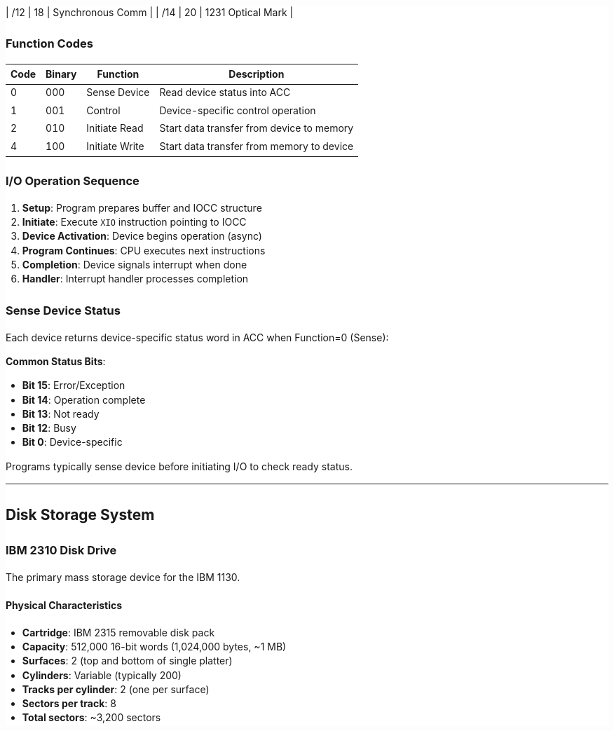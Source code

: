 | /12 | 18 | Synchronous Comm |
| /14 | 20 | 1231 Optical Mark |

### Function Codes

| Code | Binary | Function | Description |
|------|--------|----------|-------------|
| 0 | 000 | Sense Device | Read device status into ACC |
| 1 | 001 | Control | Device-specific control operation |
| 2 | 010 | Initiate Read | Start data transfer from device to memory |
| 4 | 100 | Initiate Write | Start data transfer from memory to device |

### I/O Operation Sequence

1. **Setup**: Program prepares buffer and IOCC structure
2. **Initiate**: Execute `XIO` instruction pointing to IOCC
3. **Device Activation**: Device begins operation (async)
4. **Program Continues**: CPU executes next instructions
5. **Completion**: Device signals interrupt when done
6. **Handler**: Interrupt handler processes completion

### Sense Device Status

Each device returns device-specific status word in ACC when Function=0 (Sense):

**Common Status Bits**:
- **Bit 15**: Error/Exception
- **Bit 14**: Operation complete
- **Bit 13**: Not ready
- **Bit 12**: Busy
- **Bit 0**: Device-specific

Programs typically sense device before initiating I/O to check ready status.

---

## Disk Storage System

### IBM 2310 Disk Drive

The primary mass storage device for the IBM 1130.

#### Physical Characteristics

- **Cartridge**: IBM 2315 removable disk pack
- **Capacity**: 512,000 16-bit words (1,024,000 bytes, ~1 MB)
- **Surfaces**: 2 (top and bottom of single platter)
- **Cylinders**: Variable (typically 200)
- **Tracks per cylinder**: 2 (one per surface)
- **Sectors per track**: 8
- **Total sectors**: ~3,200 sectors
